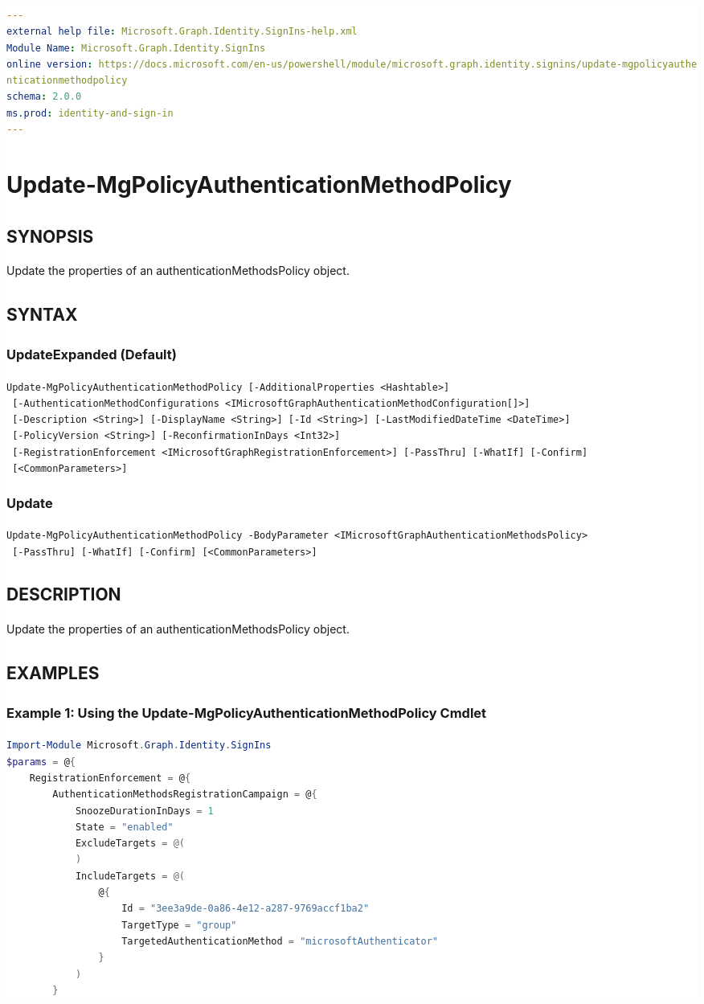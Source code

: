 ```yaml
---
external help file: Microsoft.Graph.Identity.SignIns-help.xml
Module Name: Microsoft.Graph.Identity.SignIns
online version: https://docs.microsoft.com/en-us/powershell/module/microsoft.graph.identity.signins/update-mgpolicyauthenticationmethodpolicy
schema: 2.0.0
ms.prod: identity-and-sign-in
---
```


# Update-MgPolicyAuthenticationMethodPolicy

## SYNOPSIS
Update the properties of an authenticationMethodsPolicy object.

## SYNTAX

### UpdateExpanded (Default)
```
Update-MgPolicyAuthenticationMethodPolicy [-AdditionalProperties <Hashtable>]
 [-AuthenticationMethodConfigurations <IMicrosoftGraphAuthenticationMethodConfiguration[]>]
 [-Description <String>] [-DisplayName <String>] [-Id <String>] [-LastModifiedDateTime <DateTime>]
 [-PolicyVersion <String>] [-ReconfirmationInDays <Int32>]
 [-RegistrationEnforcement <IMicrosoftGraphRegistrationEnforcement>] [-PassThru] [-WhatIf] [-Confirm]
 [<CommonParameters>]
```

### Update
```
Update-MgPolicyAuthenticationMethodPolicy -BodyParameter <IMicrosoftGraphAuthenticationMethodsPolicy>
 [-PassThru] [-WhatIf] [-Confirm] [<CommonParameters>]
```

## DESCRIPTION
Update the properties of an authenticationMethodsPolicy object.

## EXAMPLES

### Example 1: Using the Update-MgPolicyAuthenticationMethodPolicy Cmdlet
```powershell
Import-Module Microsoft.Graph.Identity.SignIns
$params = @{
	RegistrationEnforcement = @{
		AuthenticationMethodsRegistrationCampaign = @{
			SnoozeDurationInDays = 1
			State = "enabled"
			ExcludeTargets = @(
			)
			IncludeTargets = @(
				@{
					Id = "3ee3a9de-0a86-4e12-a287-9769accf1ba2"
					TargetType = "group"
					TargetedAuthenticationMethod = "microsoftAuthenticator"
				}
			)
		}
```